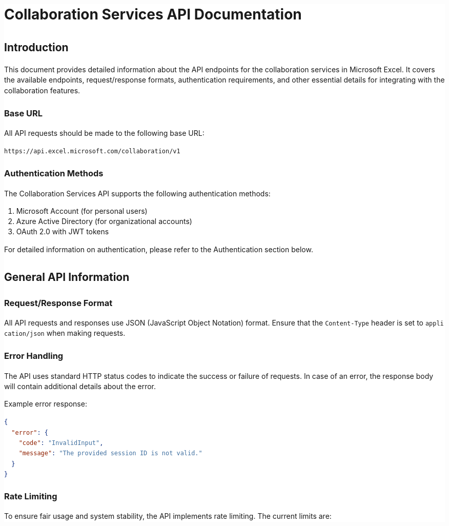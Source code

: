 # Collaboration Services API Documentation

## Introduction

This document provides detailed information about the API endpoints for the collaboration services in Microsoft Excel. It covers the available endpoints, request/response formats, authentication requirements, and other essential details for integrating with the collaboration features.

### Base URL

All API requests should be made to the following base URL:

```
https://api.excel.microsoft.com/collaboration/v1
```

### Authentication Methods

The Collaboration Services API supports the following authentication methods:

1. Microsoft Account (for personal users)
2. Azure Active Directory (for organizational accounts)
3. OAuth 2.0 with JWT tokens

For detailed information on authentication, please refer to the Authentication section below.

## General API Information

### Request/Response Format

All API requests and responses use JSON (JavaScript Object Notation) format. Ensure that the `Content-Type` header is set to `application/json` when making requests.

### Error Handling

The API uses standard HTTP status codes to indicate the success or failure of requests. In case of an error, the response body will contain additional details about the error.

Example error response:

```json
{
  "error": {
    "code": "InvalidInput",
    "message": "The provided session ID is not valid."
  }
}
```

### Rate Limiting

To ensure fair usage and system stability, the API implements rate limiting. The current limits are:

